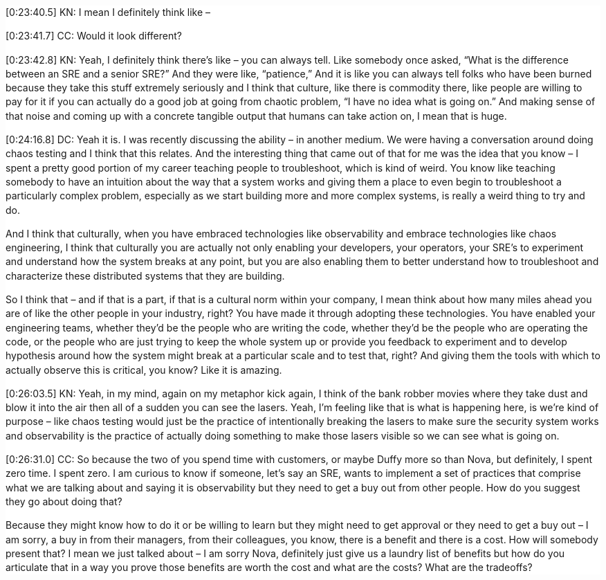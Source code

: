 [0:23:40.5] KN: I mean I definitely think like – 

[0:23:41.7] CC: Would it look different? 

[0:23:42.8] KN: Yeah, I definitely think there’s like – you can always tell. Like somebody once asked, “What is the difference between an SRE and a senior SRE?” And they were like, “patience,” And it is like you can always tell folks who have been burned because they take this stuff extremely seriously and I think that culture, like there is commodity there, like people are willing to pay for it if you can actually do a good job at going from chaotic problem, “I have no idea what is going on.” And making sense of that noise and coming up with a concrete tangible output that humans can take action on, I mean that is huge. 

[0:24:16.8] DC: Yeah it is. I was recently discussing the ability – in another medium. We were having a conversation around doing chaos testing and I think that this relates. And the interesting thing that came out of that for me was the idea that you know – I spent a pretty good portion of my career teaching people to troubleshoot, which is kind of weird. You know like teaching somebody to have an intuition about the way that a system works and giving them a place to even begin to troubleshoot a particularly complex problem, especially as we start building more and more complex systems, is really a weird thing to try and do. 

And I think that culturally, when you have embraced technologies like observability and embrace technologies like chaos engineering, I think that culturally you are actually not only enabling your developers, your operators, your SRE’s to experiment and understand how the system breaks at any point, but you are also enabling them to better understand how to troubleshoot and characterize these distributed systems that they are building. 

So I think that – and if that is a part, if that is a cultural norm within your company, I mean think about how many miles ahead you are of like the other people in your industry, right? You have made it through adopting these technologies. You have enabled your engineering teams, whether they’d be the people who are writing the code, whether they’d be the people who are operating the code, or the people who are just trying to keep the whole system up or provide you feedback to experiment and to develop hypothesis around how the system might break at a particular scale and to test that, right? And giving them the tools with which to actually observe this is critical, you know? Like it is amazing. 

[0:26:03.5] KN: Yeah, in my mind, again on my metaphor kick again, I think of the bank robber movies where they take dust and blow it into the air then all of a sudden you can see the lasers. Yeah, I’m feeling like that is what is happening here, is we’re kind of purpose – like chaos testing would just be the practice of intentionally breaking the lasers to make sure the security system works and observability is the practice of actually doing something to make those lasers visible so we can see what is going on. 

[0:26:31.0] CC: So because the two of you spend time with customers, or maybe Duffy more so than Nova, but definitely, I spent zero time. I spent zero. I am curious to know if someone, let’s say an SRE, wants to implement a set of practices that comprise what we are talking about and saying it is observability but they need to get a buy out from other people. How do you suggest they go about doing that?

Because they might know how to do it or be willing to learn but they might need to get approval or they need to get a buy out – I am sorry, a buy in from their managers, from their colleagues, you know, there is a benefit and there is a cost. How will somebody present that? I mean we just talked about – I am sorry Nova, definitely just give us a laundry list of benefits but how do you articulate that in a way you prove those benefits are worth the cost and what are the costs? What are the tradeoffs? 
